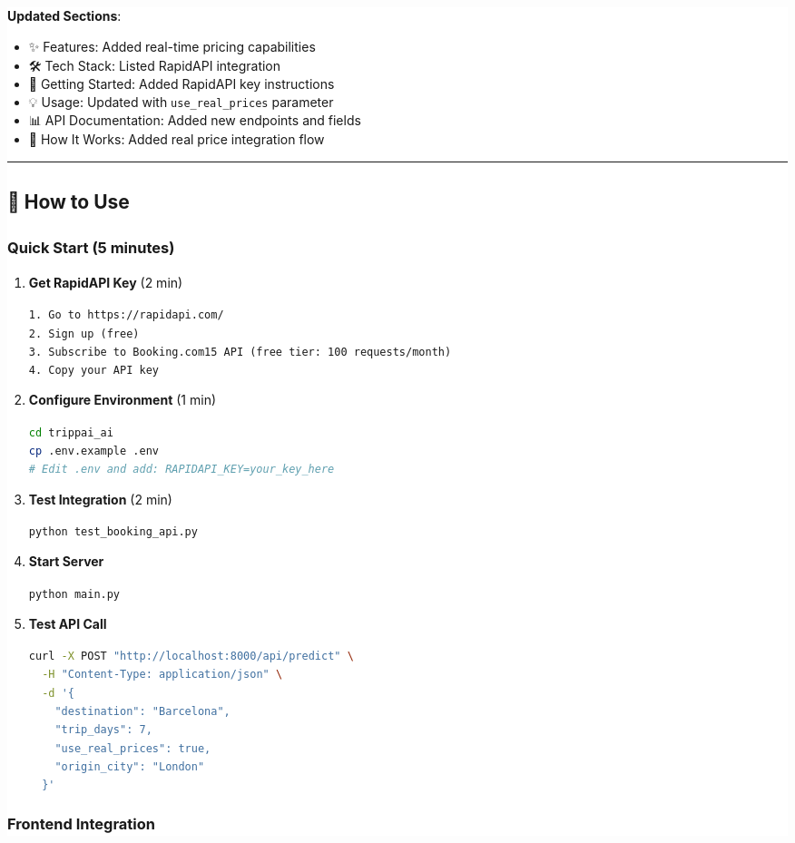 **Updated Sections**:

- ✨ Features: Added real-time pricing capabilities
- 🛠️ Tech Stack: Listed RapidAPI integration
- 🚀 Getting Started: Added RapidAPI key instructions
- 💡 Usage: Updated with `use_real_prices` parameter
- 📊 API Documentation: Added new endpoints and fields
- 🧠 How It Works: Added real price integration flow

---

## 🎯 How to Use

### Quick Start (5 minutes)

1. **Get RapidAPI Key** (2 min)

   ```
   1. Go to https://rapidapi.com/
   2. Sign up (free)
   3. Subscribe to Booking.com15 API (free tier: 100 requests/month)
   4. Copy your API key
   ```

2. **Configure Environment** (1 min)

   ```bash
   cd trippai_ai
   cp .env.example .env
   # Edit .env and add: RAPIDAPI_KEY=your_key_here
   ```

3. **Test Integration** (2 min)

   ```bash
   python test_booking_api.py
   ```

4. **Start Server**

   ```bash
   python main.py
   ```

5. **Test API Call**
   ```bash
   curl -X POST "http://localhost:8000/api/predict" \
     -H "Content-Type: application/json" \
     -d '{
       "destination": "Barcelona",
       "trip_days": 7,
       "use_real_prices": true,
       "origin_city": "London"
     }'
   ```

### Frontend Integration
